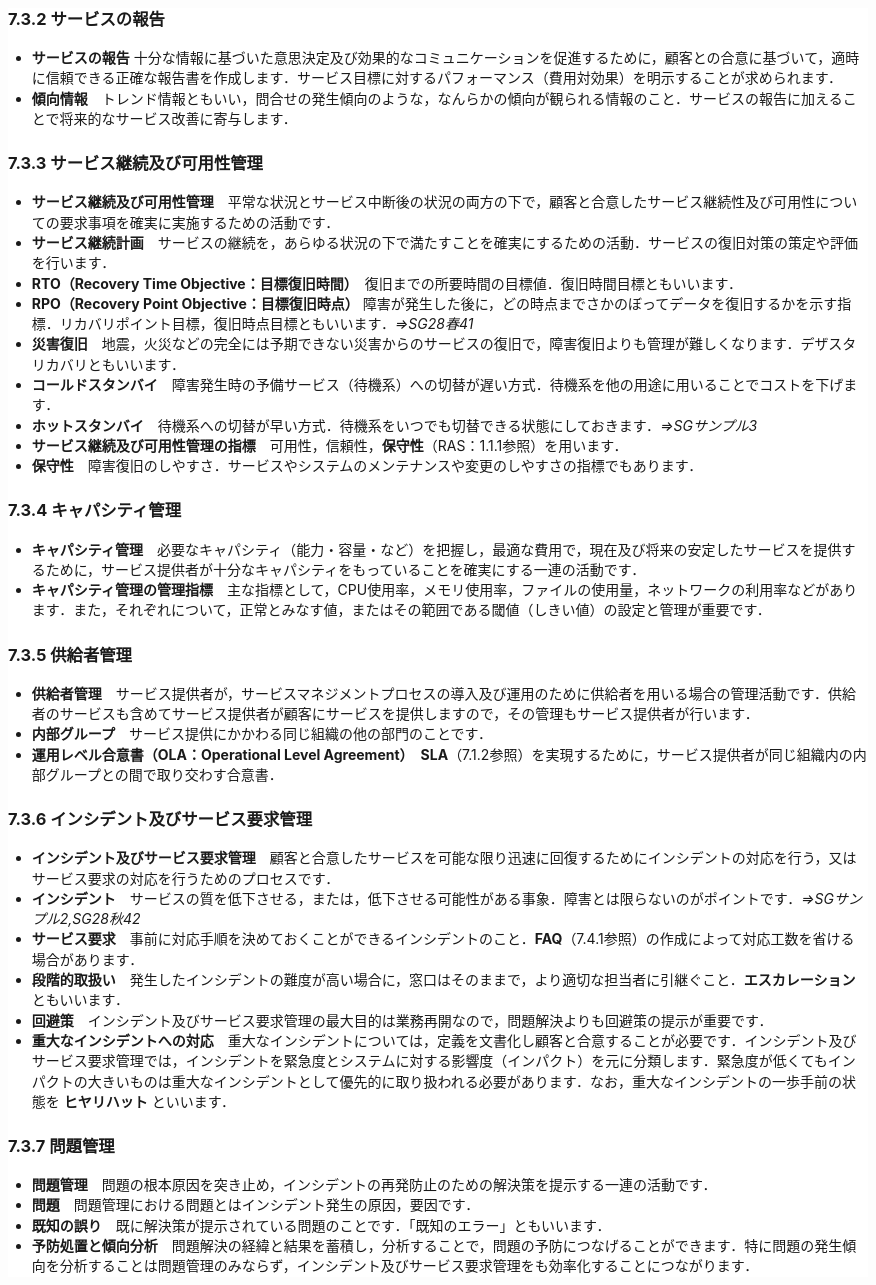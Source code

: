 ### 7.3.2 サービスの報告

- **サービスの報告** 十分な情報に基づいた意思決定及び効果的なコミュニケーションを促進するために，顧客との合意に基づいて，適時に信頼できる正確な報告書を作成します．サービス目標に対するパフォーマンス（費用対効果）を明示することが求められます．
- **傾向情報**　トレンド情報ともいい，問合せの発生傾向のような，なんらかの傾向が観られる情報のこと．サービスの報告に加えることで将来的なサービス改善に寄与します．

### 7.3.3 サービス継続及び可用性管理

- **サービス継続及び可用性管理**　平常な状況とサービス中断後の状況の両方の下で，顧客と合意したサービス継続性及び可用性についての要求事項を確実に実施するための活動です．
- **サービス継続計画**　サービスの継続を，あらゆる状況の下で満たすことを確実にするための活動．サービスの復旧対策の策定や評価を行います．
- **RTO（Recovery Time Objective：目標復旧時間）**　復旧までの所要時間の目標値．復旧時間目標ともいいます．
- **RPO（Recovery Point Objective：目標復旧時点）** 障害が発生した後に，どの時点までさかのぼってデータを復旧するかを示す指標．リカバリポイント目標，復旧時点目標ともいいます．*⇒SG28春41*
- **災害復旧**　地震，火災などの完全には予期できない災害からのサービスの復旧で，障害復旧よりも管理が難しくなります．デザスタリカバリともいいます．
- **コールドスタンバイ**　障害発生時の予備サービス（待機系）への切替が遅い方式．待機系を他の用途に用いることでコストを下げます．
- **ホットスタンバイ**　待機系への切替が早い方式．待機系をいつでも切替できる状態にしておきます．*⇒SGサンプル3*
- **サービス継続及び可用性管理の指標**　可用性，信頼性，**保守性**（RAS：1.1.1参照）を用います．
- **保守性**　障害復旧のしやすさ．サービスやシステムのメンテナンスや変更のしやすさの指標でもあります．

### 7.3.4 キャパシティ管理

- **キャパシティ管理**　必要なキャパシティ（能力・容量・など）を把握し，最適な費用で，現在及び将来の安定したサービスを提供するために，サービス提供者が十分なキャパシティをもっていることを確実にする一連の活動です．
- **キャパシティ管理の管理指標**　主な指標として，CPU使用率，メモリ使用率，ファイルの使用量，ネットワークの利用率などがあります．また，それぞれについて，正常とみなす値，またはその範囲である閾値（しきい値）の設定と管理が重要です．

### 7.3.5 供給者管理

- **供給者管理**　サービス提供者が，サービスマネジメントプロセスの導入及び運用のために供給者を用いる場合の管理活動です．供給者のサービスも含めてサービス提供者が顧客にサービスを提供しますので，その管理もサービス提供者が行います．
- **内部グループ**　サービス提供にかかわる同じ組織の他の部門のことです．
- **運用レベル合意書（OLA：Operational Level Agreement）**　**SLA**（7.1.2参照）を実現するために，サービス提供者が同じ組織内の内部グループとの間で取り交わす合意書．

### 7.3.6 インシデント及びサービス要求管理

- **インシデント及びサービス要求管理**　顧客と合意したサービスを可能な限り迅速に回復するためにインシデントの対応を行う，又はサービス要求の対応を行うためのプロセスです．
- **インシデント**　サービスの質を低下させる，または，低下させる可能性がある事象．障害とは限らないのがポイントです．*⇒SGサンプル2,SG28秋42*
- **サービス要求**　事前に対応手順を決めておくことができるインシデントのこと．**FAQ**（7.4.1参照）の作成によって対応工数を省ける場合があります．
- **段階的取扱い**　発生したインシデントの難度が高い場合に，窓口はそのままで，より適切な担当者に引継ぐこと．**エスカレーション** ともいいます．
- **回避策**　インシデント及びサービス要求管理の最大目的は業務再開なので，問題解決よりも回避策の提示が重要です．
- **重大なインシデントへの対応**　重大なインシデントについては，定義を文書化し顧客と合意することが必要です．インシデント及びサービス要求管理では，インシデントを緊急度とシステムに対する影響度（インパクト）を元に分類します．緊急度が低くてもインパクトの大きいものは重大なインシデントとして優先的に取り扱われる必要があります．なお，重大なインシデントの一歩手前の状態を **ヒヤリハット** といいます．

### 7.3.7 問題管理

- **問題管理**　問題の根本原因を突き止め，インシデントの再発防止のための解決策を提示する一連の活動です．
- **問題**　問題管理における問題とはインシデント発生の原因，要因です．
- **既知の誤り**　既に解決策が提示されている問題のことです．「既知のエラー」ともいいます．
- **予防処置と傾向分析**　問題解決の経緯と結果を蓄積し，分析することで，問題の予防につなげることができます．特に問題の発生傾向を分析することは問題管理のみならず，インシデント及びサービス要求管理をも効率化することにつながります．
